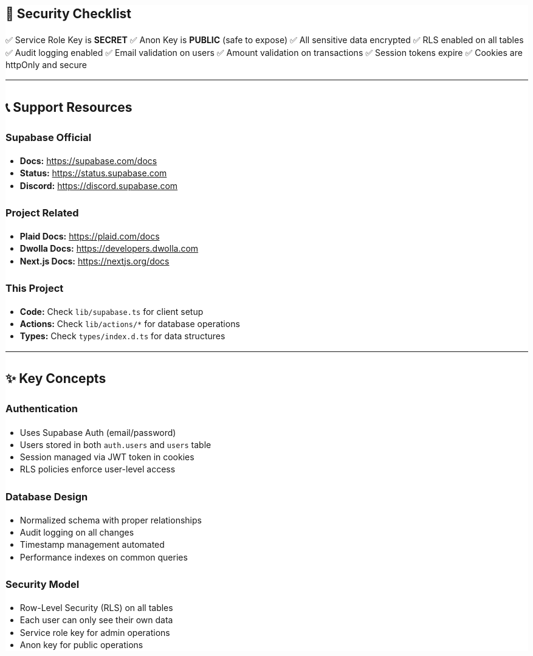 
## 🔐 Security Checklist

✅ Service Role Key is **SECRET**
✅ Anon Key is **PUBLIC** (safe to expose)
✅ All sensitive data encrypted
✅ RLS enabled on all tables
✅ Audit logging enabled
✅ Email validation on users
✅ Amount validation on transactions
✅ Session tokens expire
✅ Cookies are httpOnly and secure

---

## 📞 Support Resources

### Supabase Official
- **Docs:** https://supabase.com/docs
- **Status:** https://status.supabase.com
- **Discord:** https://discord.supabase.com

### Project Related
- **Plaid Docs:** https://plaid.com/docs
- **Dwolla Docs:** https://developers.dwolla.com
- **Next.js Docs:** https://nextjs.org/docs

### This Project
- **Code:** Check `lib/supabase.ts` for client setup
- **Actions:** Check `lib/actions/*` for database operations
- **Types:** Check `types/index.d.ts` for data structures

---

## ✨ Key Concepts

### Authentication
- Uses Supabase Auth (email/password)
- Users stored in both `auth.users` and `users` table
- Session managed via JWT token in cookies
- RLS policies enforce user-level access

### Database Design
- Normalized schema with proper relationships
- Audit logging on all changes
- Timestamp management automated
- Performance indexes on common queries

### Security Model
- Row-Level Security (RLS) on all tables
- Each user can only see their own data
- Service role key for admin operations
- Anon key for public operations
